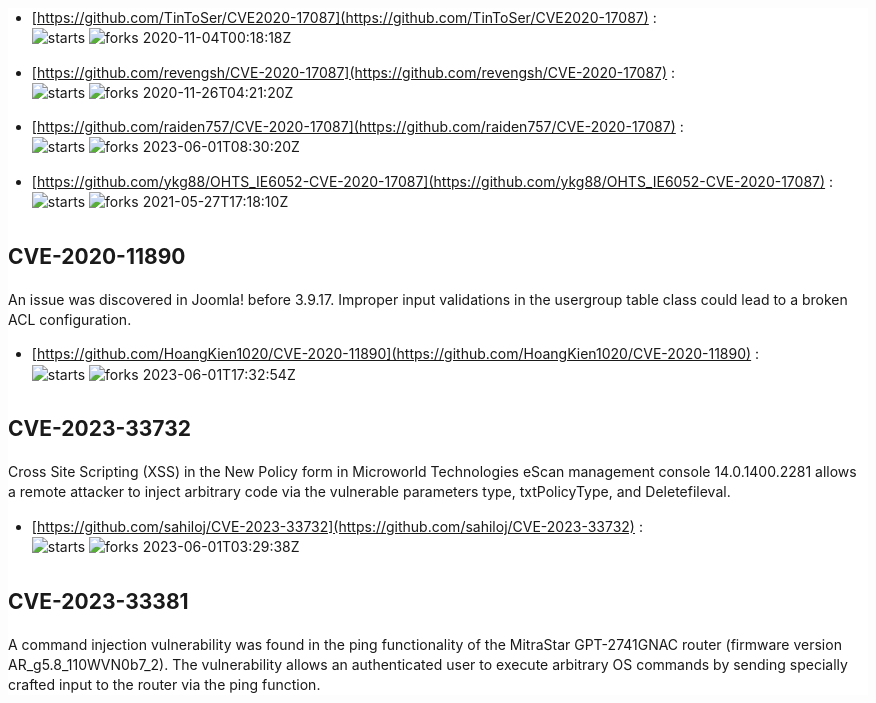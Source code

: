 - [https://github.com/TinToSer/CVE2020-17087](https://github.com/TinToSer/CVE2020-17087) :  
![starts](https://img.shields.io/github/stars/TinToSer/CVE2020-17087.svg) 
![forks](https://img.shields.io/github/forks/TinToSer/CVE2020-17087.svg) 
2020-11-04T00:18:18Z

- [https://github.com/revengsh/CVE-2020-17087](https://github.com/revengsh/CVE-2020-17087) :  
![starts](https://img.shields.io/github/stars/revengsh/CVE-2020-17087.svg) 
![forks](https://img.shields.io/github/forks/revengsh/CVE-2020-17087.svg) 
2020-11-26T04:21:20Z

- [https://github.com/raiden757/CVE-2020-17087](https://github.com/raiden757/CVE-2020-17087) :  
![starts](https://img.shields.io/github/stars/raiden757/CVE-2020-17087.svg) 
![forks](https://img.shields.io/github/forks/raiden757/CVE-2020-17087.svg) 
2023-06-01T08:30:20Z

- [https://github.com/ykg88/OHTS_IE6052-CVE-2020-17087](https://github.com/ykg88/OHTS_IE6052-CVE-2020-17087) :  
![starts](https://img.shields.io/github/stars/ykg88/OHTS_IE6052-CVE-2020-17087.svg) 
![forks](https://img.shields.io/github/forks/ykg88/OHTS_IE6052-CVE-2020-17087.svg) 
2021-05-27T17:18:10Z

## CVE-2020-11890
 An issue was discovered in Joomla! before 3.9.17. Improper input validations in the usergroup table class could lead to a broken ACL configuration.

- [https://github.com/HoangKien1020/CVE-2020-11890](https://github.com/HoangKien1020/CVE-2020-11890) :  
![starts](https://img.shields.io/github/stars/HoangKien1020/CVE-2020-11890.svg) 
![forks](https://img.shields.io/github/forks/HoangKien1020/CVE-2020-11890.svg) 
2023-06-01T17:32:54Z

## CVE-2023-33732
 Cross Site Scripting (XSS) in the New Policy form in Microworld Technologies eScan management console 14.0.1400.2281 allows a remote attacker to inject arbitrary code via the vulnerable parameters type, txtPolicyType, and Deletefileval.

- [https://github.com/sahiloj/CVE-2023-33732](https://github.com/sahiloj/CVE-2023-33732) :  
![starts](https://img.shields.io/github/stars/sahiloj/CVE-2023-33732.svg) 
![forks](https://img.shields.io/github/forks/sahiloj/CVE-2023-33732.svg) 
2023-06-01T03:29:38Z

## CVE-2023-33381
 A command injection vulnerability was found in the ping functionality of the MitraStar GPT-2741GNAC router (firmware version AR_g5.8_110WVN0b7_2). The vulnerability allows an authenticated user to execute arbitrary OS commands by sending specially crafted input to the router via the ping function.
